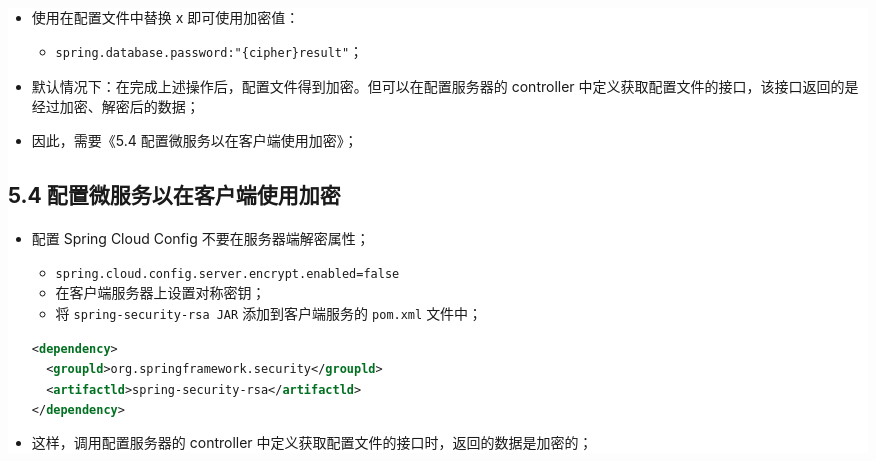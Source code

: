 - 使用在配置文件中替换 x 即可使用加密值：

  - `spring.database.password:"{cipher}result"`；

- 默认情况下：在完成上述操作后，配置文件得到加密。但可以在配置服务器的 controller 中定义获取配置文件的接口，该接口返回的是经过加密、解密后的数据；

- 因此，需要《5.4 配置微服务以在客户端使用加密》；

## 5.4 配置微服务以在客户端使用加密

- 配置 Spring Cloud Config 不要在服务器端解密属性；

  - `spring.cloud.config.server.encrypt.enabled=false`
  - 在客户端服务器上设置对称密钥；
  - 将 `spring-security-rsa JAR` 添加到客户端服务的 `pom.xml` 文件中；

  

  ```xml
  <dependency> 
    <groupld>org.springframework.security</groupld>
    <artifactld>spring-security-rsa</artifactld> 
  </dependency>
  ```

- 这样，调用配置服务器的 controller 中定义获取配置文件的接口时，返回的数据是加密的；